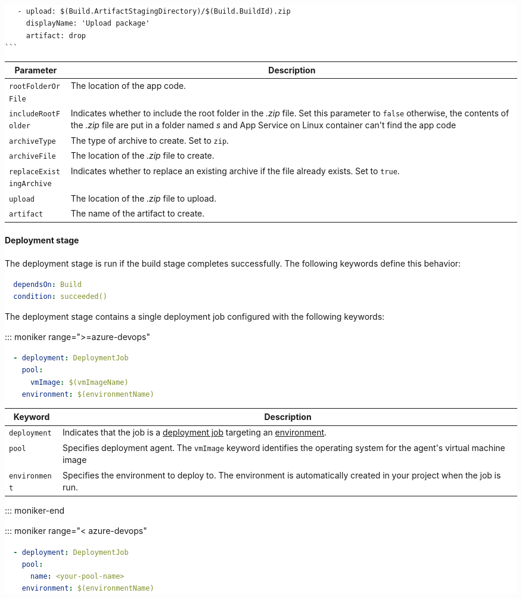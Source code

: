        - upload: $(Build.ArtifactStagingDirectory)/$(Build.BuildId).zip
         displayName: 'Upload package'
         artifact: drop
    ```

   |**Parameter**|**Description**|
   |---|---|
   |`rootFolderOrFile`|The location of the app code.|
   |`includeRootFolder`|Indicates whether to include the root folder in the *.zip* file. Set this parameter to `false` otherwise, the contents of the *.zip* file are put in a folder named *s* and App Service on Linux container can't find the app code|
   |`archiveType`|The type of archive to create. Set to `zip`.|
   |`archiveFile`|The location of the *.zip* file to create.|
   |`replaceExistingArchive`|Indicates whether to replace an existing archive if the file already exists. Set to `true`.|
   |`upload`|The location of the *.zip* file to upload.|
   |`artifact`|The name of the artifact to create.|

#### Deployment stage

The deployment stage is run if the build stage completes successfully. The following keywords define this behavior:

```yml
  dependsOn: Build
  condition: succeeded()
```

The deployment stage contains a single deployment job configured with the following keywords:

::: moniker range=">=azure-devops"

```yml
  - deployment: DeploymentJob
    pool:
      vmImage: $(vmImageName)
    environment: $(environmentName)
```

|**Keyword**|**Description**|
|--|---|
|`deployment`|Indicates that the job is a [deployment job](../process/deployment-jobs.md) targeting an [environment](../process/environments.md).|
|`pool`|Specifies deployment agent. The `vmImage` keyword identifies the operating system for the agent's virtual machine image|
|`environment`|Specifies the environment to deploy to. The environment is automatically created in your project when the job is run.|

::: moniker-end

::: moniker range="< azure-devops"

```yml
  - deployment: DeploymentJob
    pool:
      name: <your-pool-name>
    environment: $(environmentName)
```
